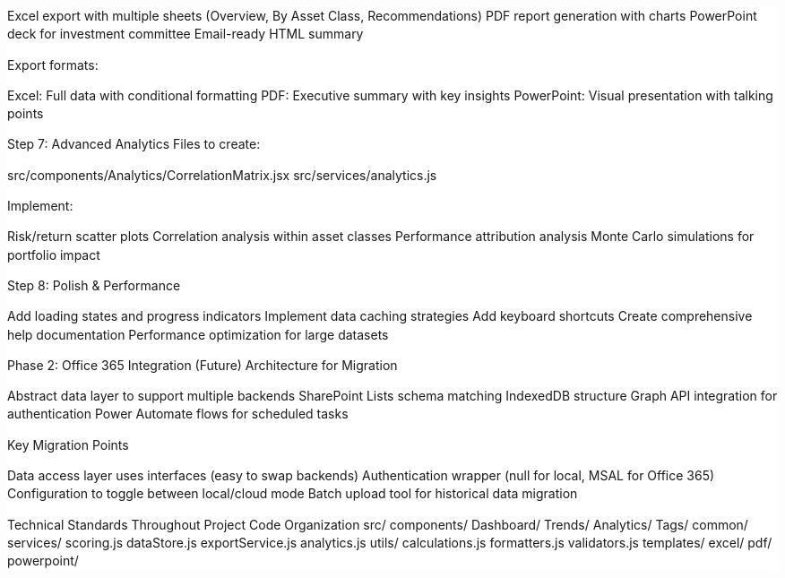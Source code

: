 Excel export with multiple sheets (Overview, By Asset Class, Recommendations)
PDF report generation with charts
PowerPoint deck for investment committee
Email-ready HTML summary

Export formats:

Excel: Full data with conditional formatting
PDF: Executive summary with key insights
PowerPoint: Visual presentation with talking points

Step 7: Advanced Analytics
Files to create:

src/components/Analytics/CorrelationMatrix.jsx
src/services/analytics.js

Implement:

Risk/return scatter plots
Correlation analysis within asset classes
Performance attribution analysis
Monte Carlo simulations for portfolio impact

Step 8: Polish & Performance

Add loading states and progress indicators
Implement data caching strategies
Add keyboard shortcuts
Create comprehensive help documentation
Performance optimization for large datasets

Phase 2: Office 365 Integration (Future)
Architecture for Migration

Abstract data layer to support multiple backends
SharePoint Lists schema matching IndexedDB structure
Graph API integration for authentication
Power Automate flows for scheduled tasks

Key Migration Points

Data access layer uses interfaces (easy to swap backends)
Authentication wrapper (null for local, MSAL for Office 365)
Configuration to toggle between local/cloud mode
Batch upload tool for historical data migration

Technical Standards Throughout Project
Code Organization
src/
  components/
    Dashboard/
    Trends/
    Analytics/
    Tags/
    common/
  services/
    scoring.js
    dataStore.js
    exportService.js
    analytics.js
  utils/
    calculations.js
    formatters.js
    validators.js
  templates/
    excel/
    pdf/
    powerpoint/